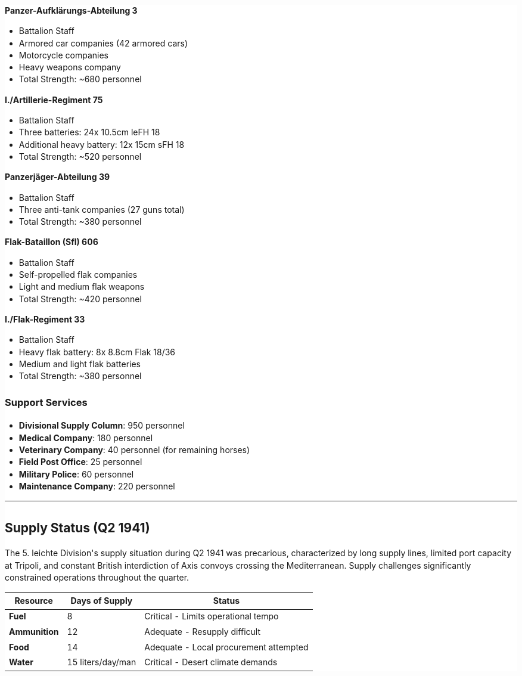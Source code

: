 **Panzer-Aufklärungs-Abteilung 3**
- Battalion Staff
- Armored car companies (42 armored cars)
- Motorcycle companies
- Heavy weapons company
- Total Strength: ~680 personnel

**I./Artillerie-Regiment 75**
- Battalion Staff
- Three batteries: 24x 10.5cm leFH 18
- Additional heavy battery: 12x 15cm sFH 18
- Total Strength: ~520 personnel

**Panzerjäger-Abteilung 39**
- Battalion Staff
- Three anti-tank companies (27 guns total)
- Total Strength: ~380 personnel

**Flak-Bataillon (Sfl) 606**
- Battalion Staff
- Self-propelled flak companies
- Light and medium flak weapons
- Total Strength: ~420 personnel

**I./Flak-Regiment 33**
- Battalion Staff
- Heavy flak battery: 8x 8.8cm Flak 18/36
- Medium and light flak batteries
- Total Strength: ~380 personnel

### Support Services
- **Divisional Supply Column**: 950 personnel
- **Medical Company**: 180 personnel
- **Veterinary Company**: 40 personnel (for remaining horses)
- **Field Post Office**: 25 personnel
- **Military Police**: 60 personnel
- **Maintenance Company**: 220 personnel

---

## Supply Status (Q2 1941)

The 5. leichte Division's supply situation during Q2 1941 was precarious, characterized by long supply lines, limited port capacity at Tripoli, and constant British interdiction of Axis convoys crossing the Mediterranean. Supply challenges significantly constrained operations throughout the quarter.

| Resource | Days of Supply | Status |
|----------|---------------|--------|
| **Fuel** | 8 | Critical - Limits operational tempo |
| **Ammunition** | 12 | Adequate - Resupply difficult |
| **Food** | 14 | Adequate - Local procurement attempted |
| **Water** | 15 liters/day/man | Critical - Desert climate demands |
